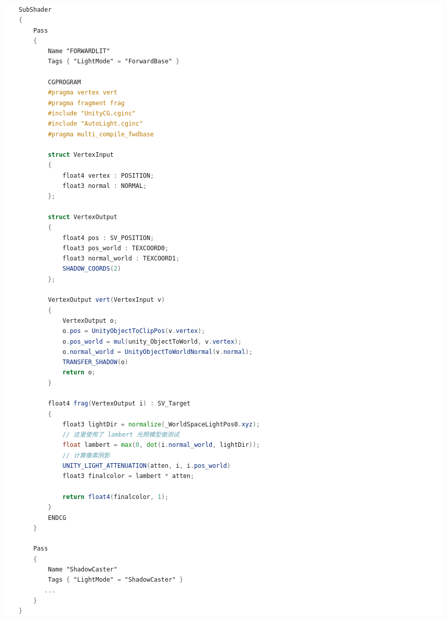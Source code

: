 ```glsl
    SubShader
    {
        Pass
        {
            Name "FORWARDLIT"
            Tags { "LightMode" = "ForwardBase" }

            CGPROGRAM
            #pragma vertex vert
            #pragma fragment frag
            #include "UnityCG.cginc"
            #include "AutoLight.cginc"
            #pragma multi_compile_fwdbase

            struct VertexInput
            {
                float4 vertex : POSITION;
                float3 normal : NORMAL;
            };

            struct VertexOutput
            {
                float4 pos : SV_POSITION;
                float3 pos_world : TEXCOORD0;
                float3 normal_world : TEXCOORD1;
                SHADOW_COORDS(2)
            };

            VertexOutput vert(VertexInput v)
            {
                VertexOutput o;
                o.pos = UnityObjectToClipPos(v.vertex);
                o.pos_world = mul(unity_ObjectToWorld, v.vertex);
                o.normal_world = UnityObjectToWorldNormal(v.normal);
                TRANSFER_SHADOW(o)
                return o;
            }

            float4 frag(VertexOutput i) : SV_Target
            {
                float3 lightDir = normalize(_WorldSpaceLightPos0.xyz);
                // 这里使用了 lambert 光照模型做测试
                float lambert = max(0, dot(i.normal_world, lightDir));
                // 计算像素阴影
                UNITY_LIGHT_ATTENUATION(atten, i, i.pos_world)
                float3 finalcolor = lambert * atten;

                return float4(finalcolor, 1);
            }
            ENDCG
        }

        Pass
        {
            Name "ShadowCaster"
            Tags { "LightMode" = "ShadowCaster" }
		   ...
        }
    }
```
